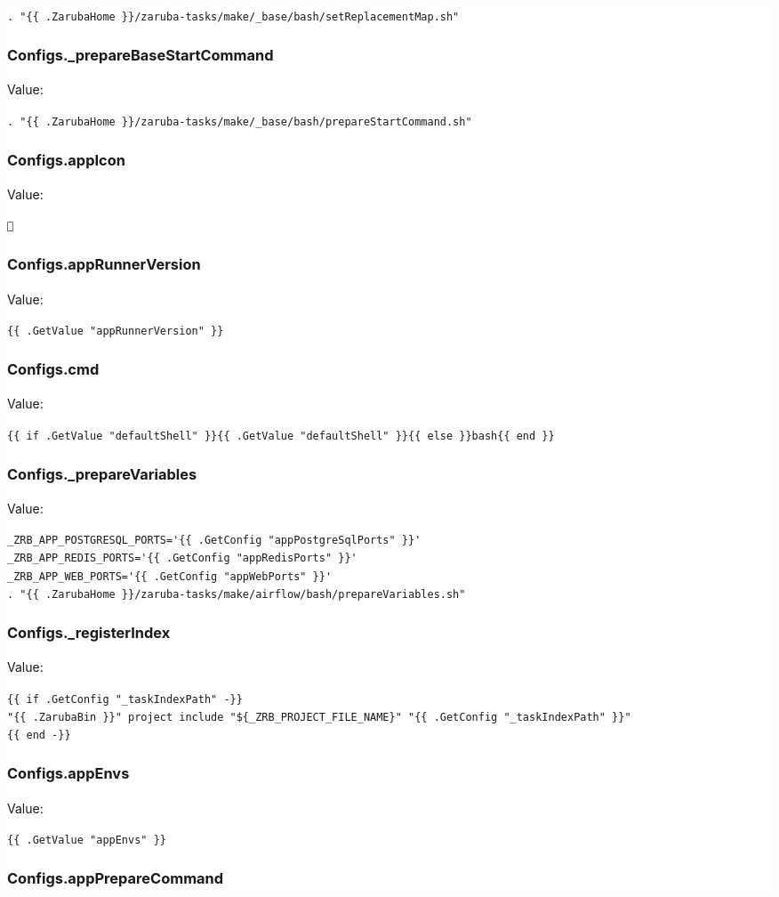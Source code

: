     . "{{ .ZarubaHome }}/zaruba-tasks/make/_base/bash/setReplacementMap.sh"


### Configs._prepareBaseStartCommand

Value:

    . "{{ .ZarubaHome }}/zaruba-tasks/make/_base/bash/prepareStartCommand.sh"


### Configs.appIcon

Value:

    🎐


### Configs.appRunnerVersion

Value:

    {{ .GetValue "appRunnerVersion" }}


### Configs.cmd

Value:

    {{ if .GetValue "defaultShell" }}{{ .GetValue "defaultShell" }}{{ else }}bash{{ end }}


### Configs._prepareVariables

Value:

    _ZRB_APP_POSTGRESQL_PORTS='{{ .GetConfig "appPostgreSqlPorts" }}'
    _ZRB_APP_REDIS_PORTS='{{ .GetConfig "appRedisPorts" }}'
    _ZRB_APP_WEB_PORTS='{{ .GetConfig "appWebPorts" }}'
    . "{{ .ZarubaHome }}/zaruba-tasks/make/airflow/bash/prepareVariables.sh"



### Configs._registerIndex

Value:

    {{ if .GetConfig "_taskIndexPath" -}}
    "{{ .ZarubaBin }}" project include "${_ZRB_PROJECT_FILE_NAME}" "{{ .GetConfig "_taskIndexPath" }}"
    {{ end -}}



### Configs.appEnvs

Value:

    {{ .GetValue "appEnvs" }}


### Configs.appPrepareCommand
